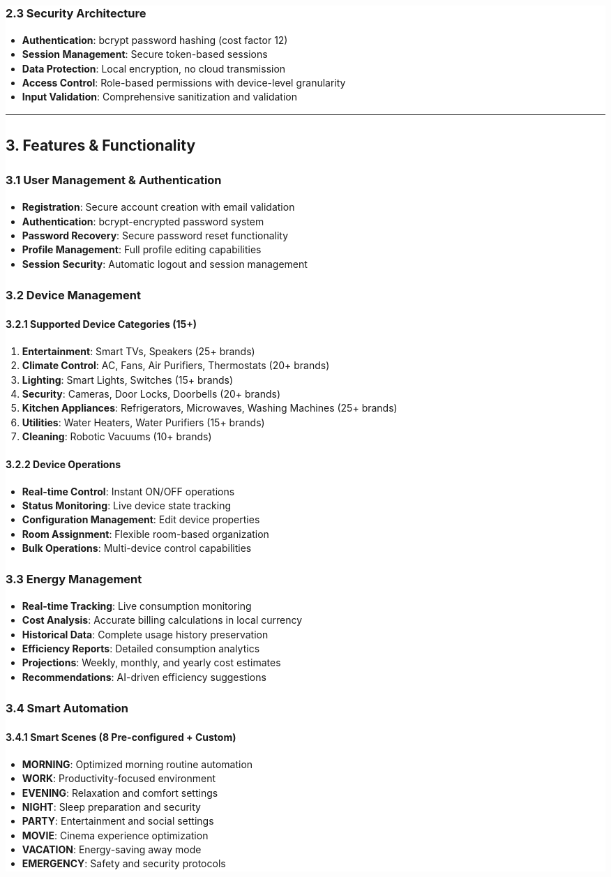 ### 2.3 Security Architecture
- **Authentication**: bcrypt password hashing (cost factor 12)
- **Session Management**: Secure token-based sessions
- **Data Protection**: Local encryption, no cloud transmission
- **Access Control**: Role-based permissions with device-level granularity
- **Input Validation**: Comprehensive sanitization and validation

---

## 3. Features & Functionality

### 3.1 User Management & Authentication
- **Registration**: Secure account creation with email validation
- **Authentication**: bcrypt-encrypted password system
- **Password Recovery**: Secure password reset functionality
- **Profile Management**: Full profile editing capabilities
- **Session Security**: Automatic logout and session management

### 3.2 Device Management

#### 3.2.1 Supported Device Categories (15+)
1. **Entertainment**: Smart TVs, Speakers (25+ brands)
2. **Climate Control**: AC, Fans, Air Purifiers, Thermostats (20+ brands)
3. **Lighting**: Smart Lights, Switches (15+ brands)
4. **Security**: Cameras, Door Locks, Doorbells (20+ brands)
5. **Kitchen Appliances**: Refrigerators, Microwaves, Washing Machines (25+ brands)
6. **Utilities**: Water Heaters, Water Purifiers (15+ brands)
7. **Cleaning**: Robotic Vacuums (10+ brands)

#### 3.2.2 Device Operations
- **Real-time Control**: Instant ON/OFF operations
- **Status Monitoring**: Live device state tracking
- **Configuration Management**: Edit device properties
- **Room Assignment**: Flexible room-based organization
- **Bulk Operations**: Multi-device control capabilities

### 3.3 Energy Management
- **Real-time Tracking**: Live consumption monitoring
- **Cost Analysis**: Accurate billing calculations in local currency
- **Historical Data**: Complete usage history preservation
- **Efficiency Reports**: Detailed consumption analytics
- **Projections**: Weekly, monthly, and yearly cost estimates
- **Recommendations**: AI-driven efficiency suggestions

### 3.4 Smart Automation

#### 3.4.1 Smart Scenes (8 Pre-configured + Custom)
- **MORNING**: Optimized morning routine automation
- **WORK**: Productivity-focused environment
- **EVENING**: Relaxation and comfort settings
- **NIGHT**: Sleep preparation and security
- **PARTY**: Entertainment and social settings
- **MOVIE**: Cinema experience optimization
- **VACATION**: Energy-saving away mode
- **EMERGENCY**: Safety and security protocols
